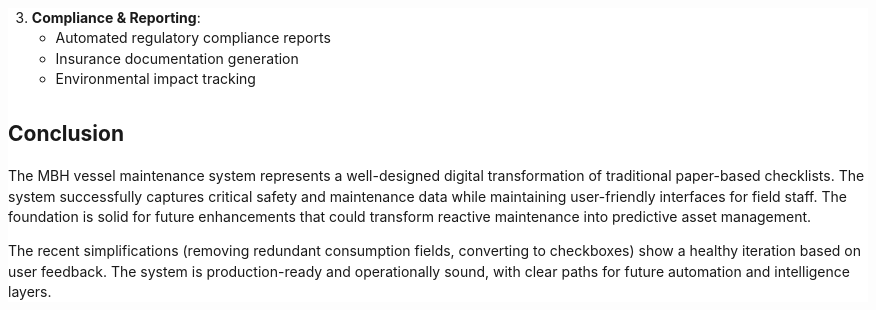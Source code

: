 3. **Compliance & Reporting**:
   - Automated regulatory compliance reports
   - Insurance documentation generation
   - Environmental impact tracking

## Conclusion

The MBH vessel maintenance system represents a well-designed digital transformation of traditional paper-based checklists. The system successfully captures critical safety and maintenance data while maintaining user-friendly interfaces for field staff. The foundation is solid for future enhancements that could transform reactive maintenance into predictive asset management.

The recent simplifications (removing redundant consumption fields, converting to checkboxes) show a healthy iteration based on user feedback. The system is production-ready and operationally sound, with clear paths for future automation and intelligence layers.
